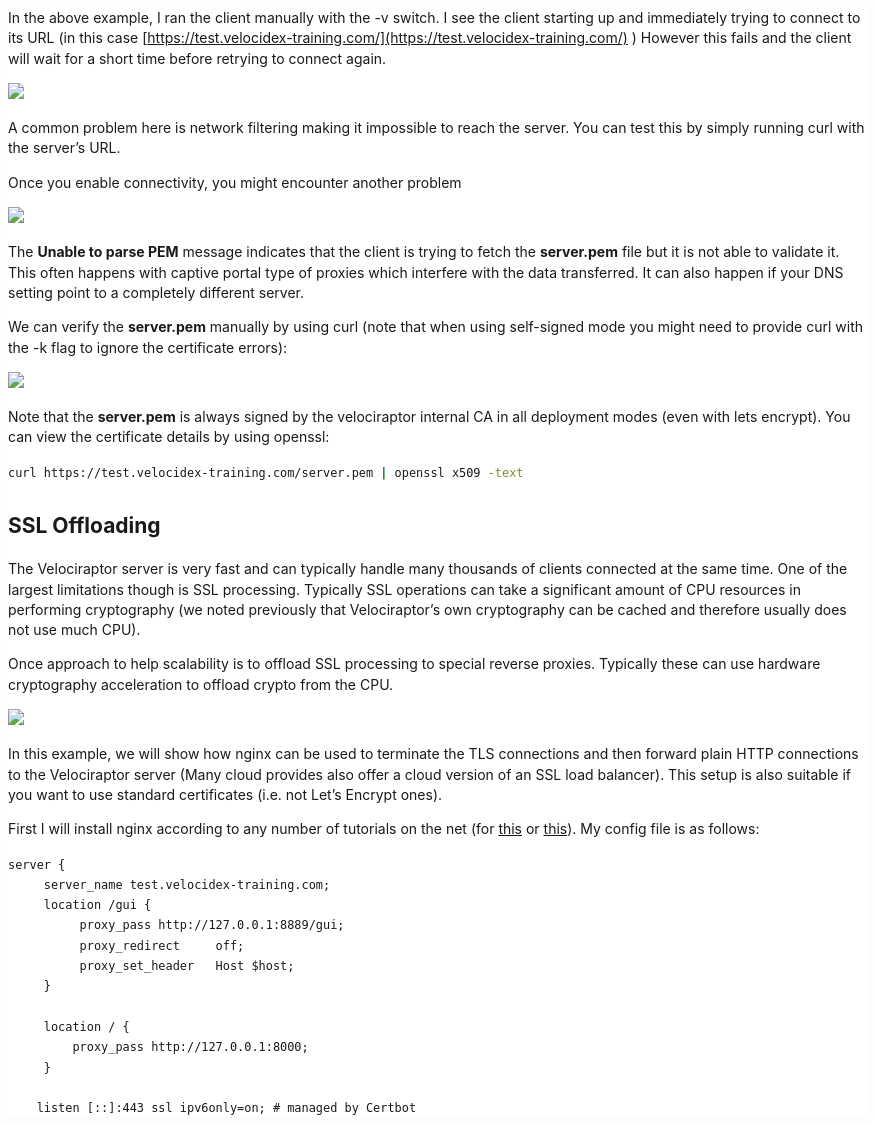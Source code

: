 In the above example, I ran the client manually with the -v switch. I see the client starting up and immediately trying to connect to its URL (in this case [https://test.velocidex-training.com/](https://test.velocidex-training.com/) ) However this fails and the client will wait for a short time before retrying to connect again.

![](../../img/1IzCgKdN28sjntuxd9mUJew.png)

A common problem here is network filtering making it impossible to reach the server. You can test this by simply running curl with the server’s URL.

Once you enable connectivity, you might encounter another problem

![](../../img/1p3MPNfTbXBzNMs-X4yv4SA.png)

The **Unable to parse PEM** message indicates that the client is trying to fetch the **server.pem** file but it is not able to validate it. This often happens with captive portal type of proxies which interfere with the data transferred. It can also happen if your DNS setting point to a completely different server.

We can verify the **server.pem** manually by using curl (note that when using self-signed mode you might need to provide curl with the -k flag to ignore the certificate errors):

![](../../img/1P9W4CnX9qNLGiRgnHGyLAw.png)

Note that the **server.pem** is always signed by the velociraptor internal CA in all deployment modes (even with lets encrypt). You can view the certificate details by using openssl:

```sh
curl https://test.velocidex-training.com/server.pem | openssl x509 -text
```


## SSL Offloading

The Velociraptor server is very fast and can typically handle many thousands of clients connected at the same time. One of the largest limitations though is SSL processing. Typically SSL operations can take a significant amount of CPU resources in performing cryptography (we noted previously that Velociraptor’s own cryptography can be cached and therefore usually does not use much CPU).

Once approach to help scalability is to offload SSL processing to special reverse proxies. Typically these can use hardware cryptography acceleration to offload crypto from the CPU.

![](../../img/1ppLjm2qy0pRt3RsDVKDDWA.png)

In this example, we will show how nginx can be used to terminate the TLS connections and then forward plain HTTP connections to the Velociraptor server (Many cloud provides also offer a cloud version of an SSL load balancer). This setup is also suitable if you want to use standard certificates (i.e. not Let’s Encrypt ones).

First I will install nginx according to any number of tutorials on the net (for [this](https://www.digitalocean.com/community/tutorials/how-to-secure-nginx-with-let-s-encrypt-on-ubuntu-18-04) or [this](https://www.nginx.com/blog/using-free-ssltls-certificates-from-lets-encrypt-with-nginx/)). My config file is as follows:

```text
server {
     server_name test.velocidex-training.com;
     location /gui {
          proxy_pass http://127.0.0.1:8889/gui;
          proxy_redirect     off;
          proxy_set_header   Host $host;
     }

     location / {
         proxy_pass http://127.0.0.1:8000;
     }

    listen [::]:443 ssl ipv6only=on; # managed by Certbot
```